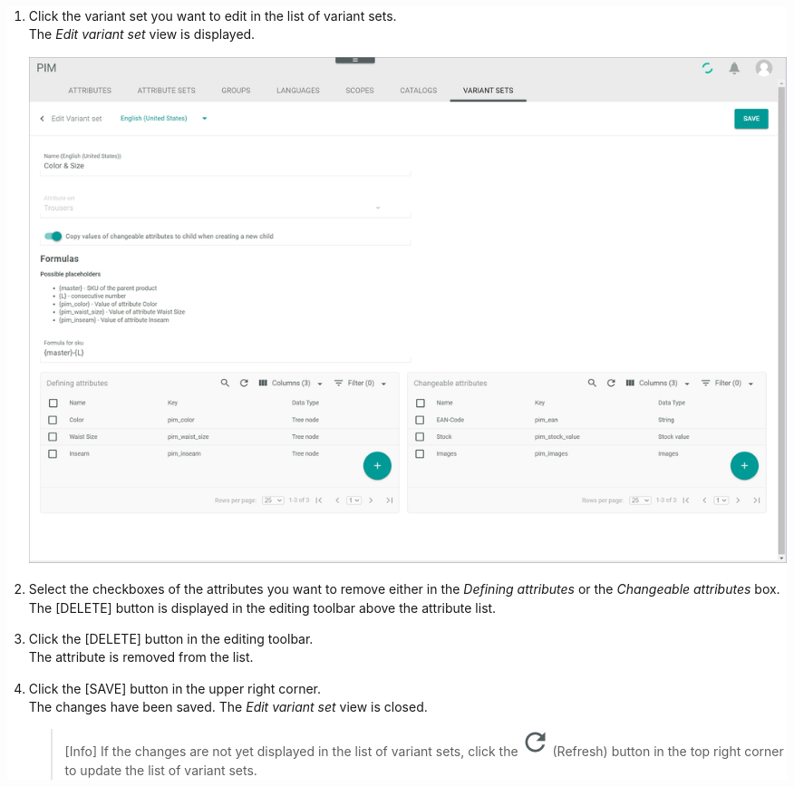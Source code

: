 1. Click the variant set you want to edit in the list of variant sets.   
    The *Edit variant set* view is displayed.

    ![Edit variant set](../../Assets/Screenshots/DataHub/Others/EditVariantSet.png "[Edit variant set]")

2. Select the checkboxes of the attributes you want to remove either in the *Defining attributes* or the *Changeable attributes* box.     
    The [DELETE] button is displayed in the editing toolbar above the attribute list.

3. Click the [DELETE] button in the editing toolbar.   
    The attribute is removed from the list.

4. Click the [SAVE] button in the upper right corner.   
    The changes have been saved. The *Edit variant set* view is closed.

    > [Info] If the changes are not yet displayed in the list of variant sets, click the ![Refresh](../../Assets/Icons/Refresh01.png "[Refresh]") (Refresh) button in the top right corner to update the list of variant sets.  

[comment]: <> (I have to refresh the list to apply the changes -> FETA-21)


[comment]: <> (Simon: Bitte prüfen:)
[comment]: <> (Simon: Bitte prüfen: Kopiert vom Master-Entität ist richtig? Bitte prüfen und ggf. korrigieren/ergänzen.)
[comment]: <> (Simon: Bitte prüfen und ggf. ergänzen/verbessern)
[comment]: <> (Simon: Bitte prüfen und ggf. ergänzen/verbessern)
[comment]: <> (Bug reported -> BUG-141)